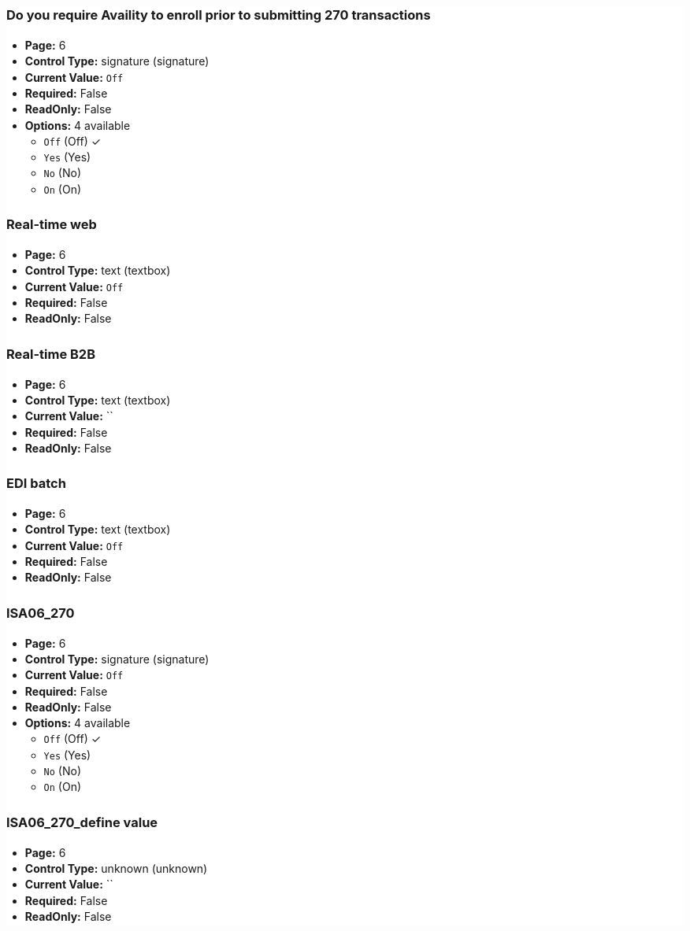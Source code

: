 ### Do you require Availity to enroll prior to submitting 270 transactions
- **Page:** 6
- **Control Type:** signature (signature)
- **Current Value:** `Off`
- **Required:** False
- **ReadOnly:** False
- **Options:** 4 available
  - `Off` (Off) ✓
  - `Yes` (Yes)
  - `No` (No)
  - `On` (On)

### Real-time web
- **Page:** 6
- **Control Type:** text (textbox)
- **Current Value:** `Off`
- **Required:** False
- **ReadOnly:** False

### Real-time B2B
- **Page:** 6
- **Control Type:** text (textbox)
- **Current Value:** ``
- **Required:** False
- **ReadOnly:** False

### EDI batch
- **Page:** 6
- **Control Type:** text (textbox)
- **Current Value:** `Off`
- **Required:** False
- **ReadOnly:** False

### ISA06_270
- **Page:** 6
- **Control Type:** signature (signature)
- **Current Value:** `Off`
- **Required:** False
- **ReadOnly:** False
- **Options:** 4 available
  - `Off` (Off) ✓
  - `Yes` (Yes)
  - `No` (No)
  - `On` (On)

### ISA06_270_define value
- **Page:** 6
- **Control Type:** unknown (unknown)
- **Current Value:** ``
- **Required:** False
- **ReadOnly:** False
